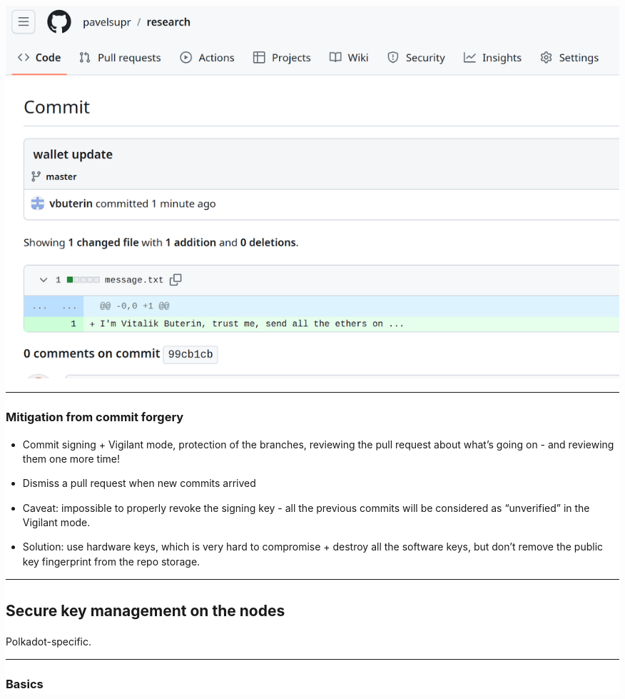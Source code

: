 <img rounded style="width: 1000px" src="./img/commit-forgery3.png" />

---

### Mitigation from commit forgery

- Commit signing + Vigilant mode, protection of the branches, reviewing the pull request about what’s going on - and reviewing them one more time!

- Dismiss a pull request when new commits arrived
- Caveat: impossible to properly revoke the signing key - all the previous commits will be considered as “unverified” in the Vigilant mode.

- Solution: use hardware keys, which is very hard to compromise + destroy all the software keys, but don’t remove the public key fingerprint from the repo storage.

---

## Secure key management on the nodes

Polkadot-specific.

---

### Basics
